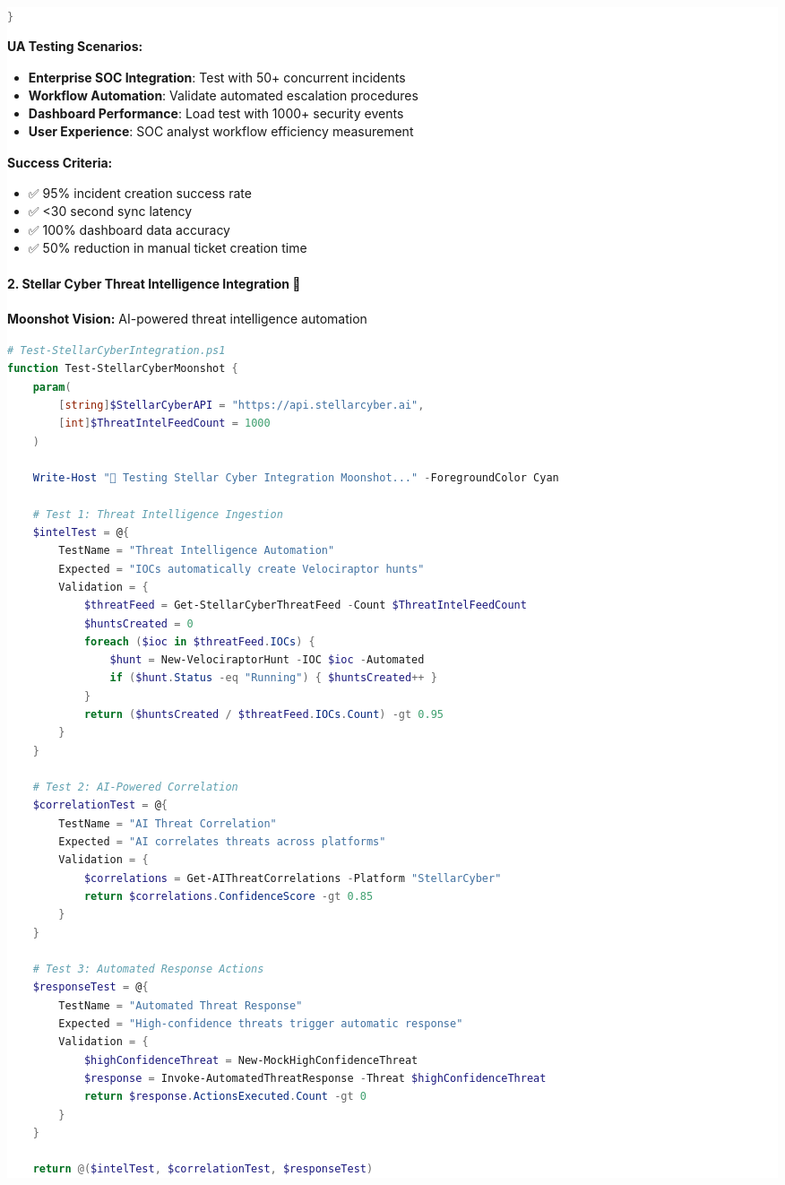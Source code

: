```powershell
}
```

**UA Testing Scenarios:**
- **Enterprise SOC Integration**: Test with 50+ concurrent incidents
- **Workflow Automation**: Validate automated escalation procedures
- **Dashboard Performance**: Load test with 1000+ security events
- **User Experience**: SOC analyst workflow efficiency measurement

**Success Criteria:**
- ✅ 95% incident creation success rate
- ✅ <30 second sync latency
- ✅ 100% dashboard data accuracy
- ✅ 50% reduction in manual ticket creation time

#### **2. Stellar Cyber Threat Intelligence Integration** 🌟
**Moonshot Vision:** AI-powered threat intelligence automation

```powershell
# Test-StellarCyberIntegration.ps1
function Test-StellarCyberMoonshot {
    param(
        [string]$StellarCyberAPI = "https://api.stellarcyber.ai",
        [int]$ThreatIntelFeedCount = 1000
    )
    
    Write-Host "🧪 Testing Stellar Cyber Integration Moonshot..." -ForegroundColor Cyan
    
    # Test 1: Threat Intelligence Ingestion
    $intelTest = @{
        TestName = "Threat Intelligence Automation"
        Expected = "IOCs automatically create Velociraptor hunts"
        Validation = {
            $threatFeed = Get-StellarCyberThreatFeed -Count $ThreatIntelFeedCount
            $huntsCreated = 0
            foreach ($ioc in $threatFeed.IOCs) {
                $hunt = New-VelociraptorHunt -IOC $ioc -Automated
                if ($hunt.Status -eq "Running") { $huntsCreated++ }
            }
            return ($huntsCreated / $threatFeed.IOCs.Count) -gt 0.95
        }
    }
    
    # Test 2: AI-Powered Correlation
    $correlationTest = @{
        TestName = "AI Threat Correlation"
        Expected = "AI correlates threats across platforms"
        Validation = {
            $correlations = Get-AIThreatCorrelations -Platform "StellarCyber"
            return $correlations.ConfidenceScore -gt 0.85
        }
    }
    
    # Test 3: Automated Response Actions
    $responseTest = @{
        TestName = "Automated Threat Response"
        Expected = "High-confidence threats trigger automatic response"
        Validation = {
            $highConfidenceThreat = New-MockHighConfidenceThreat
            $response = Invoke-AutomatedThreatResponse -Threat $highConfidenceThreat
            return $response.ActionsExecuted.Count -gt 0
        }
    }
    
    return @($intelTest, $correlationTest, $responseTest)
```